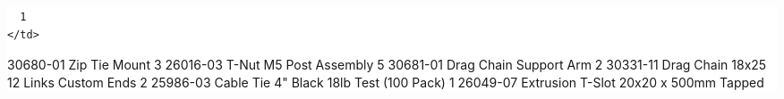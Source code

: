       1
    </td>
  </tr>
  <tr>
    <td>
      30680-01
    </td>
    <td>
      Zip Tie Mount
    </td>
    <td>
      3
    </td>
  </tr>
  <tr>
    <td>
      26016-03
    </td>
    <td>
      T-Nut M5 Post Assembly
    </td>
    <td>
      5
    </td>
  </tr>
  <tr>
    <td>
      30681-01
    </td>
    <td>
      Drag Chain Support Arm
    </td>
    <td>
      2
    </td>
  </tr>
  <tr>
    <td>
      30331-11
    </td>
    <td>
      Drag Chain 18x25 12 Links Custom Ends
    </td>
    <td>
      2
    </td>
  </tr>
  <tr>
    <td>
      25986-03
    </td>
    <td>
      Cable Tie 4" Black 18lb Test (100 Pack)
    </td>
    <td>
      1
    </td>
  </tr>
  <tr>
    <td>
      26049-07
    </td>
    <td>
      Extrusion T-Slot 20x20 x 500mm Tapped